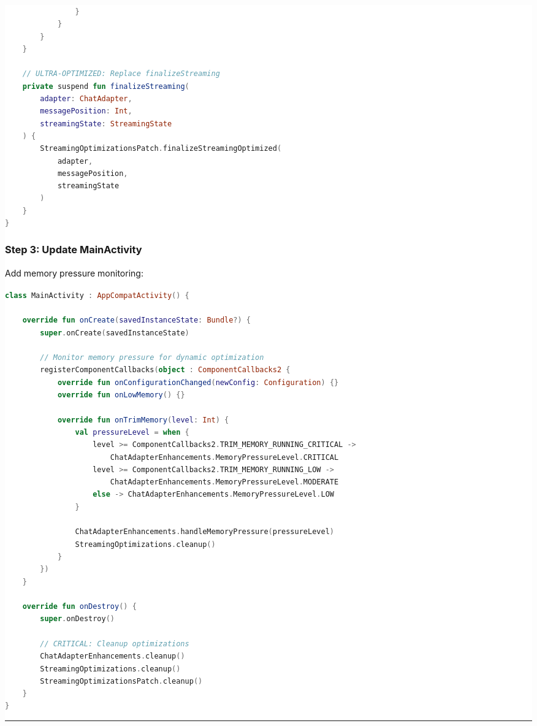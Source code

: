 ```kotlin
                }
            }
        }
    }
    
    // ULTRA-OPTIMIZED: Replace finalizeStreaming
    private suspend fun finalizeStreaming(
        adapter: ChatAdapter,
        messagePosition: Int,
        streamingState: StreamingState
    ) {
        StreamingOptimizationsPatch.finalizeStreamingOptimized(
            adapter, 
            messagePosition, 
            streamingState
        )
    }
}
```

### **Step 3: Update MainActivity**
Add memory pressure monitoring:

```kotlin
class MainActivity : AppCompatActivity() {
    
    override fun onCreate(savedInstanceState: Bundle?) {
        super.onCreate(savedInstanceState)
        
        // Monitor memory pressure for dynamic optimization
        registerComponentCallbacks(object : ComponentCallbacks2 {
            override fun onConfigurationChanged(newConfig: Configuration) {}
            override fun onLowMemory() {}
            
            override fun onTrimMemory(level: Int) {
                val pressureLevel = when {
                    level >= ComponentCallbacks2.TRIM_MEMORY_RUNNING_CRITICAL -> 
                        ChatAdapterEnhancements.MemoryPressureLevel.CRITICAL
                    level >= ComponentCallbacks2.TRIM_MEMORY_RUNNING_LOW -> 
                        ChatAdapterEnhancements.MemoryPressureLevel.MODERATE
                    else -> ChatAdapterEnhancements.MemoryPressureLevel.LOW
                }
                
                ChatAdapterEnhancements.handleMemoryPressure(pressureLevel)
                StreamingOptimizations.cleanup()
            }
        })
    }
    
    override fun onDestroy() {
        super.onDestroy()
        
        // CRITICAL: Cleanup optimizations
        ChatAdapterEnhancements.cleanup()
        StreamingOptimizations.cleanup()
        StreamingOptimizationsPatch.cleanup()
    }
}
```

---